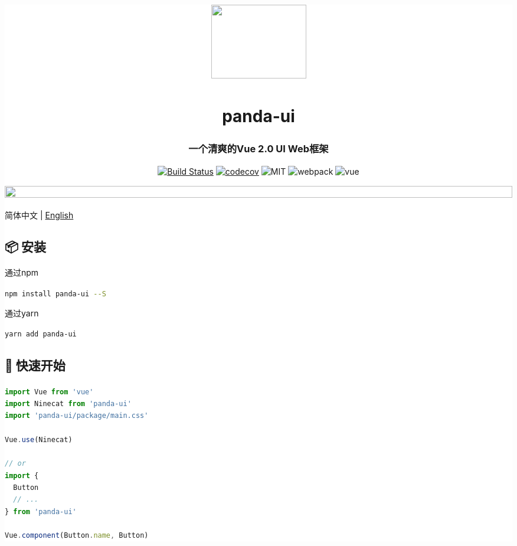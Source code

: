 <p align="center">
  <a href="https://panda-ui.github.io">
    <img width="161" height="125" src="https://upload-images.jianshu.io/upload_images/8108267-b9d5a9dea5e57a79.png?imageMogr2/auto-orient/strip%7CimageView2/2/w/1240" />
  </a>
</p>

<h1 align="center">panda-ui</h1>

<h3 align="center">一个清爽的Vue 2.0 UI Web框架</h3>



<div align="center">

[![Build Status](https://travis-ci.com/panda-ui/panda-ui.svg?branch=master)](https://travis-ci.com/panda-ui/panda-ui)
[![codecov](https://codecov.io/gh/panda-ui/panda-ui/branch/master/graph/badge.svg)](https://codecov.io/gh/panda-ui/panda-ui)
![MIT](https://img.shields.io/badge/license-MIT-000000.svg)
![webpack](https://img.shields.io/badge/webpack-4-blue.svg)
![vue](https://img.shields.io/badge/vue-2.6.10-green.svg)

</div>


<img style="height:100%;width:100%" src="https://github.com/panda-ui/panda-ui/blob/master/static/Screenshot_zh_new.png?raw=true"/>


简体中文 | [English](./README.md)


## 📦 安装
通过npm

```bash
npm install panda-ui --S
```
通过yarn

```bash
yarn add panda-ui
```

## 🔨 快速开始

```javascript
import Vue from 'vue'
import Ninecat from 'panda-ui'
import 'panda-ui/package/main.css'

Vue.use(Ninecat)

// or
import {
  Button
  // ...
} from 'panda-ui'

Vue.component(Button.name, Button)

```
